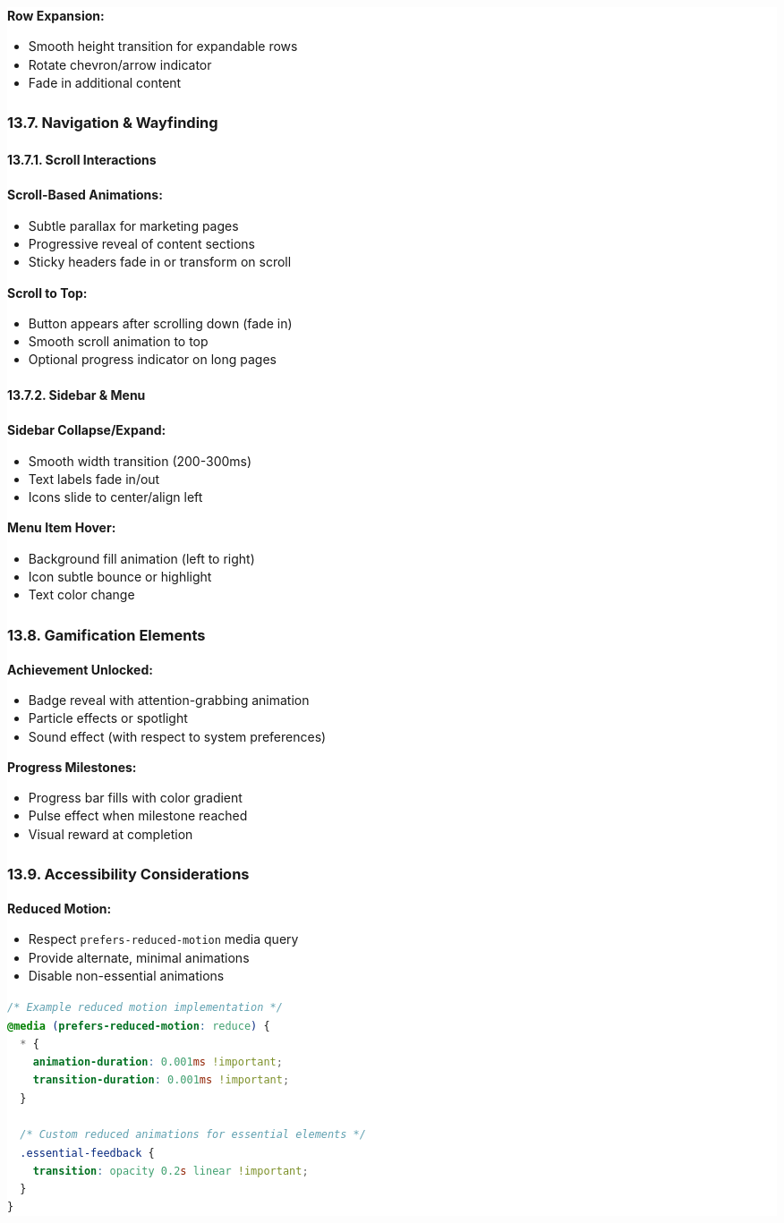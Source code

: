 **Row Expansion:**
- Smooth height transition for expandable rows
- Rotate chevron/arrow indicator
- Fade in additional content

### 13.7. Navigation & Wayfinding

#### 13.7.1. Scroll Interactions

**Scroll-Based Animations:**
- Subtle parallax for marketing pages
- Progressive reveal of content sections
- Sticky headers fade in or transform on scroll

**Scroll to Top:**
- Button appears after scrolling down (fade in)
- Smooth scroll animation to top
- Optional progress indicator on long pages

#### 13.7.2. Sidebar & Menu

**Sidebar Collapse/Expand:**
- Smooth width transition (200-300ms)
- Text labels fade in/out
- Icons slide to center/align left

**Menu Item Hover:**
- Background fill animation (left to right)
- Icon subtle bounce or highlight
- Text color change

### 13.8. Gamification Elements

**Achievement Unlocked:**
- Badge reveal with attention-grabbing animation
- Particle effects or spotlight
- Sound effect (with respect to system preferences)

**Progress Milestones:**
- Progress bar fills with color gradient
- Pulse effect when milestone reached
- Visual reward at completion

### 13.9. Accessibility Considerations

**Reduced Motion:**
- Respect `prefers-reduced-motion` media query
- Provide alternate, minimal animations
- Disable non-essential animations

```css
/* Example reduced motion implementation */
@media (prefers-reduced-motion: reduce) {
  * {
    animation-duration: 0.001ms !important;
    transition-duration: 0.001ms !important;
  }
  
  /* Custom reduced animations for essential elements */
  .essential-feedback {
    transition: opacity 0.2s linear !important;
  }
}
```
